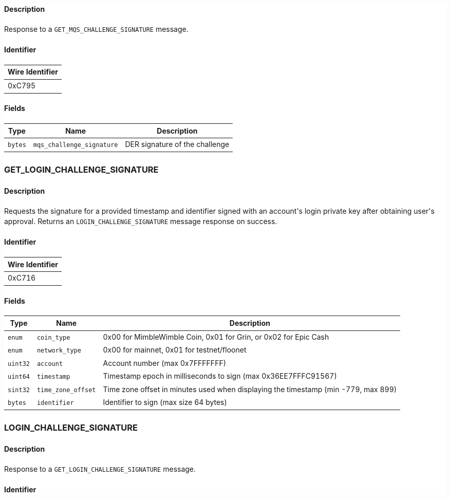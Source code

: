 #### Description

Response to a `GET_MQS_CHALLENGE_SIGNATURE` message.

#### Identifier

| Wire Identifier |
|-----------------|
| 0xC795          |

#### Fields

| Type    | Name                      | Description |
|---------|---------------------------|-------------|
| `bytes` | `mqs_challenge_signature` | DER signature of the challenge |

### GET_LOGIN_CHALLENGE_SIGNATURE

#### Description

Requests the signature for a provided timestamp and identifier signed with an account's login private key after obtaining user's approval. Returns an `LOGIN_CHALLENGE_SIGNATURE` message response on success.

#### Identifier

| Wire Identifier |
|-----------------|
| 0xC716          |

#### Fields

| Type     | Name               | Description |
|----------|--------------------|-------------|
| `enum`   | `coin_type`        | 0x00 for MimbleWimble Coin, 0x01 for Grin, or 0x02 for Epic Cash |
| `enum`   | `network_type`     | 0x00 for mainnet, 0x01 for testnet/floonet |
| `uint32` | `account`          | Account number (max 0x7FFFFFFF) |
| `uint64` | `timestamp`        | Timestamp epoch in milliseconds to sign (max 0x36EE7FFFC91567) |
| `sint32` | `time_zone_offset` | Time zone offset in minutes used when displaying the timestamp (min -779, max 899) |
| `bytes`  | `identifier`       | Identifier to sign (max size 64 bytes) |

### LOGIN_CHALLENGE_SIGNATURE

#### Description

Response to a `GET_LOGIN_CHALLENGE_SIGNATURE` message.

#### Identifier
